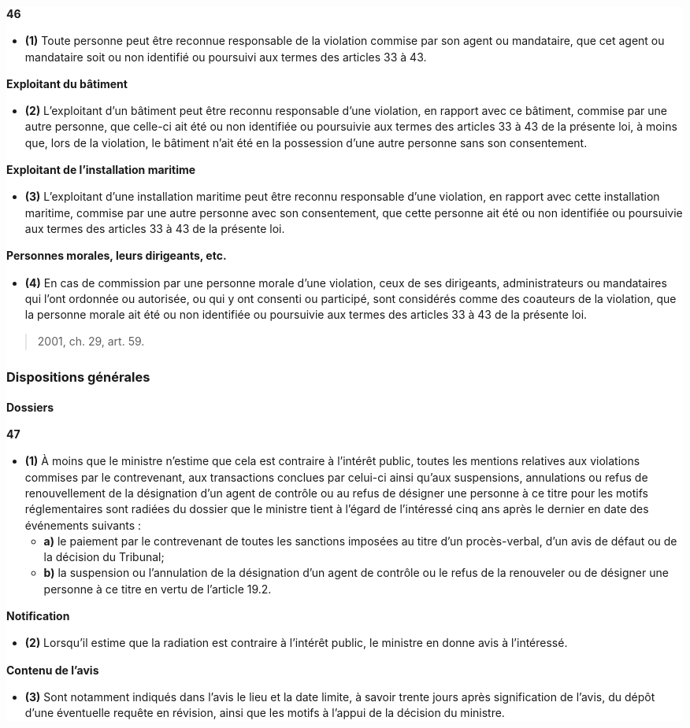 **46** 

- **(1)** Toute personne peut être reconnue responsable de la violation commise par son agent ou mandataire, que cet agent ou mandataire soit ou non identifié ou poursuivi aux termes des articles 33 à 43.

**Exploitant du bâtiment**

- **(2)** L’exploitant d’un bâtiment peut être reconnu responsable d’une violation, en rapport avec ce bâtiment, commise par une autre personne, que celle-ci ait été ou non identifiée ou poursuivie aux termes des articles 33 à 43 de la présente loi, à moins que, lors de la violation, le bâtiment n’ait été en la possession d’une autre personne sans son consentement.

**Exploitant de l’installation maritime**

- **(3)** L’exploitant d’une installation maritime peut être reconnu responsable d’une violation, en rapport avec cette installation maritime, commise par une autre personne avec son consentement, que cette personne ait été ou non identifiée ou poursuivie aux termes des articles 33 à 43 de la présente loi.

**Personnes morales, leurs dirigeants, etc.**

- **(4)** En cas de commission par une personne morale d’une violation, ceux de ses dirigeants, administrateurs ou mandataires qui l’ont ordonnée ou autorisée, ou qui y ont consenti ou participé, sont considérés comme des coauteurs de la violation, que la personne morale ait été ou non identifiée ou poursuivie aux termes des articles 33 à 43 de la présente loi.
> 2001, ch. 29, art. 59.





### Dispositions générales



**Dossiers**

**47** 

- **(1)** À moins que le ministre n’estime que cela est contraire à l’intérêt public, toutes les mentions relatives aux violations commises par le contrevenant, aux transactions conclues par celui-ci ainsi qu’aux suspensions, annulations ou refus de renouvellement de la désignation d’un agent de contrôle ou au refus de désigner une personne à ce titre pour les motifs réglementaires sont radiées du dossier que le ministre tient à l’égard de l’intéressé cinq ans après le dernier en date des événements suivants :
	- **a)** le paiement par le contrevenant de toutes les sanctions imposées au titre d’un procès-verbal, d’un avis de défaut ou de la décision du Tribunal;
	- **b)** la suspension ou l’annulation de la désignation d’un agent de contrôle ou le refus de la renouveler ou de désigner une personne à ce titre en vertu de l’article 19.2.

**Notification**

- **(2)** Lorsqu’il estime que la radiation est contraire à l’intérêt public, le ministre en donne avis à l’intéressé.

**Contenu de l’avis**

- **(3)** Sont notamment indiqués dans l’avis le lieu et la date limite, à savoir trente jours après signification de l’avis, du dépôt d’une éventuelle requête en révision, ainsi que les motifs à l’appui de la décision du ministre.
